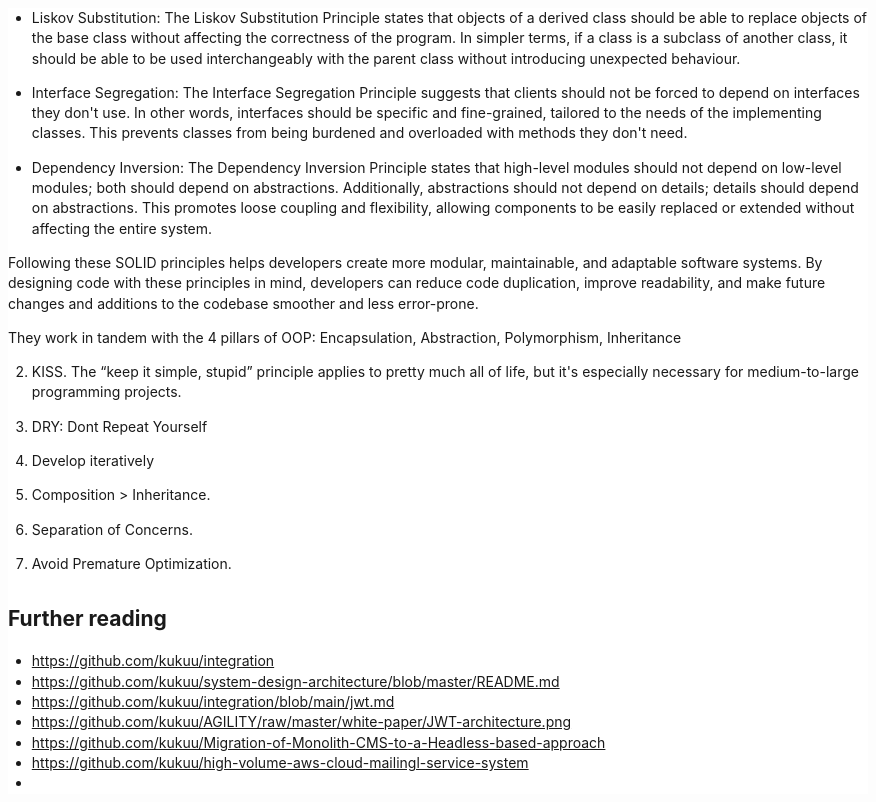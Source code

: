 - Liskov Substitution: The Liskov Substitution Principle states that objects of a derived class should be able to replace objects of the base class without affecting the correctness of the program. In simpler terms, if a class is a subclass of another class, it should be able to be used interchangeably with the parent class without introducing unexpected behaviour.

- Interface Segregation: The Interface Segregation Principle suggests that clients should not be forced to depend on interfaces they don't use. In other words, interfaces should be specific and fine-grained, tailored to the needs of the implementing classes. This prevents classes from being burdened and overloaded with methods they don't need.

 
- Dependency Inversion: The Dependency Inversion Principle states that high-level modules should not depend on low-level modules; both should depend on abstractions. Additionally, abstractions should not depend on details; details should depend on abstractions. This promotes loose coupling and flexibility, allowing components to be easily replaced or extended without affecting the entire system.

Following these SOLID principles helps developers create more modular, maintainable, and adaptable software systems. By designing code with these principles in mind, developers can reduce code duplication, improve readability, and make future changes and additions to the codebase smoother and less error-prone.

They work in tandem with the 4 pillars of OOP: Encapsulation, Abstraction, Polymorphism, Inheritance

2. KISS. The “keep it simple, stupid” principle applies to pretty much all of life, but it's especially necessary for medium-to-large programming projects. 

3. DRY: Dont Repeat Yourself

4. Develop iteratively

5. Composition > Inheritance. 

6. Separation of Concerns. 

7. Avoid Premature Optimization.


## Further reading

- https://github.com/kukuu/integration
- https://github.com/kukuu/system-design-architecture/blob/master/README.md
- https://github.com/kukuu/integration/blob/main/jwt.md
- https://github.com/kukuu/AGILITY/raw/master/white-paper/JWT-architecture.png
- https://github.com/kukuu/Migration-of-Monolith-CMS-to-a-Headless-based-approach
- https://github.com/kukuu/high-volume-aws-cloud-mailingl-service-system
- 

